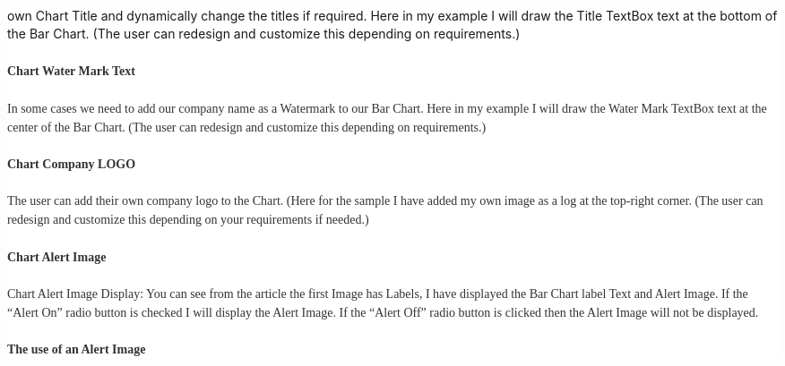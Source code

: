  own Chart Title and dynamically change the titles if required. Here in my example I will draw the Title TextBox text at the bottom of the Bar Chart. (The user can redesign and customize this depending on requirements.)</span><br style="font:14px/21px calibri; outline:0px; color:#333333; text-transform:none; text-indent:0px; letter-spacing:normal; word-spacing:0px; white-space:normal; widows:1; background-color:#ffffff">
<br style="font:14px/21px calibri; outline:0px; color:#333333; text-transform:none; text-indent:0px; letter-spacing:normal; word-spacing:0px; white-space:normal; widows:1; background-color:#ffffff">
<strong style="outline:0px; color:#333333; text-transform:none; line-height:21px; text-indent:0px; letter-spacing:normal; font-family:calibri; font-size:14px; font-style:normal; font-variant:normal; word-spacing:0px; white-space:normal; widows:1; background-color:#ffffff">Chart
 Water Mark Text<br style="outline:0px">
<br style="outline:0px">
</strong><span style="font:14px/21px calibri; color:#333333; text-transform:none; text-indent:0px; letter-spacing:normal; word-spacing:0px; float:none; display:inline!important; white-space:normal; widows:1; background-color:#ffffff">In some cases we need to
 add our company name as a Watermark to our Bar Chart. Here in my example I will draw the Water Mark TextBox text at the center of the Bar Chart. (The user can redesign and customize this depending on requirements.)</span><br style="font:14px/21px calibri; outline:0px; color:#333333; text-transform:none; text-indent:0px; letter-spacing:normal; word-spacing:0px; white-space:normal; widows:1; background-color:#ffffff">
<br style="font:14px/21px calibri; outline:0px; color:#333333; text-transform:none; text-indent:0px; letter-spacing:normal; word-spacing:0px; white-space:normal; widows:1; background-color:#ffffff">
<strong style="outline:0px; color:#333333; text-transform:none; line-height:21px; text-indent:0px; letter-spacing:normal; font-family:calibri; font-size:14px; font-style:normal; font-variant:normal; word-spacing:0px; white-space:normal; widows:1; background-color:#ffffff">Chart
 Company LOGO</strong><br style="font:14px/21px calibri; outline:0px; color:#333333; text-transform:none; text-indent:0px; letter-spacing:normal; word-spacing:0px; white-space:normal; widows:1; background-color:#ffffff">
<br style="font:14px/21px calibri; outline:0px; color:#333333; text-transform:none; text-indent:0px; letter-spacing:normal; word-spacing:0px; white-space:normal; widows:1; background-color:#ffffff">
<span style="font:14px/21px calibri; color:#333333; text-transform:none; text-indent:0px; letter-spacing:normal; word-spacing:0px; float:none; display:inline!important; white-space:normal; widows:1; background-color:#ffffff">The user can add their own company
 logo to the Chart. (Here for the sample I have added my own image as a log at the top-right corner. (The user can redesign and customize this depending on your requirements if needed.)</span><br style="font:14px/21px calibri; outline:0px; color:#333333; text-transform:none; text-indent:0px; letter-spacing:normal; word-spacing:0px; white-space:normal; widows:1; background-color:#ffffff">
<br style="font:14px/21px calibri; outline:0px; color:#333333; text-transform:none; text-indent:0px; letter-spacing:normal; word-spacing:0px; white-space:normal; widows:1; background-color:#ffffff">
<strong style="outline:0px; color:#333333; text-transform:none; line-height:21px; text-indent:0px; letter-spacing:normal; font-family:calibri; font-size:14px; font-style:normal; font-variant:normal; word-spacing:0px; white-space:normal; widows:1; background-color:#ffffff">Chart
 Alert Image<br style="outline:0px">
</strong><br style="font:14px/21px calibri; outline:0px; color:#333333; text-transform:none; text-indent:0px; letter-spacing:normal; word-spacing:0px; white-space:normal; widows:1; background-color:#ffffff">
<span style="font:14px/21px calibri; color:#333333; text-transform:none; text-indent:0px; letter-spacing:normal; word-spacing:0px; float:none; display:inline!important; white-space:normal; widows:1; background-color:#ffffff">Chart Alert Image Display: You can
 see from the article the first Image has Labels, I have displayed the Bar Chart label Text and Alert Image. If the &ldquo;Alert On&rdquo; radio button is checked I will display the Alert Image. If the &ldquo;Alert Off&rdquo; radio button is clicked then the
 Alert Image will not be displayed.</span><br style="font:14px/21px calibri; outline:0px; color:#333333; text-transform:none; text-indent:0px; letter-spacing:normal; word-spacing:0px; white-space:normal; widows:1; background-color:#ffffff">
<br style="font:14px/21px calibri; outline:0px; color:#333333; text-transform:none; text-indent:0px; letter-spacing:normal; word-spacing:0px; white-space:normal; widows:1; background-color:#ffffff">
<strong style="outline:0px; color:#333333; text-transform:none; line-height:21px; text-indent:0px; letter-spacing:normal; font-family:calibri; font-size:14px; font-style:normal; font-variant:normal; word-spacing:0px; white-space:normal; widows:1; background-color:#ffffff">The
 use of an Alert Image</strong><br style="font:14px/21px calibri; outline:0px; color:#333333; text-transform:none; text-indent:0px; letter-spacing:normal; word-spacing:0px; white-space:normal; widows:1; background-color:#ffffff">